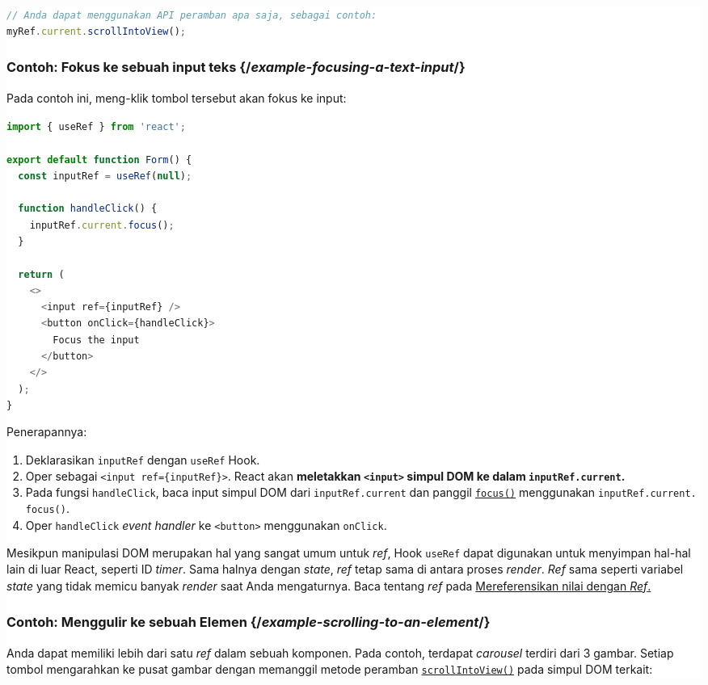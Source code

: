 ```js
// Anda dapat menggunakan API peramban apa saja, sebagai contoh:
myRef.current.scrollIntoView();
```

### Contoh: Fokus ke sebuah input teks {/*example-focusing-a-text-input*/}

Pada contoh ini, meng-klik tombol tersebut akan fokus ke input:

<Sandpack>

```js
import { useRef } from 'react';

export default function Form() {
  const inputRef = useRef(null);

  function handleClick() {
    inputRef.current.focus();
  }

  return (
    <>
      <input ref={inputRef} />
      <button onClick={handleClick}>
        Focus the input
      </button>
    </>
  );
}
```

</Sandpack>

Penerapannya:

1. Deklarasikan `inputRef` dengan `useRef` Hook.
2. Oper sebagai `<input ref={inputRef}>`. React akan **meletakkan `<input>` simpul DOM ke dalam `inputRef.current`.**
3. Pada fungsi `handleClick`, baca input simpul DOM dari `inputRef.current` dan panggil [`focus()`](https://developer.mozilla.org/en-US/docs/Web/API/HTMLElement/focus) menggunakan `inputRef.current.focus()`.
4. Oper `handleClick` *event handler* ke `<button>` menggunakan `onClick`.

Mesikpun manipulasi DOM merupakan hal yang sangat umum untuk *ref*, Hook `useRef` dapat digunakan untuk menyimpan hal-hal lain di luar React, seperti ID *timer*. Sama halnya dengan *state*, *ref* tetap sama di antara proses *render*. *Ref* sama seperti variabel *state* yang tidak memicu banyak *render* saat Anda mengaturnya. Baca tentang *ref* pada [Mereferensikan nilai dengan *Ref*.](/learn/referencing-values-with-refs)

### Contoh: Menggulir ke sebuah Elemen {/*example-scrolling-to-an-element*/}

Anda dapat memiliki lebih dari satu *ref* dalam sebuah komponen. Pada contoh, terdapat *carousel* terdiri dari 3 gambar. Setiap tombol mengarahkan ke pusat gambar dengan memanggil metode peramban [`scrollIntoView()`](https://developer.mozilla.org/en-US/docs/Web/API/Element/scrollIntoView) pada simpul DOM terkait:
